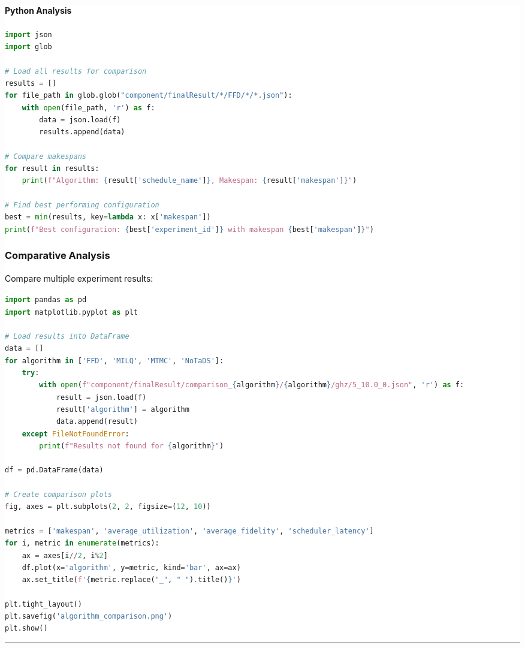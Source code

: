 #### Python Analysis

```python
import json
import glob

# Load all results for comparison
results = []
for file_path in glob.glob("component/finalResult/*/FFD/*/*.json"):
    with open(file_path, 'r') as f:
        data = json.load(f)
        results.append(data)

# Compare makespans
for result in results:
    print(f"Algorithm: {result['schedule_name']}, Makespan: {result['makespan']}")

# Find best performing configuration
best = min(results, key=lambda x: x['makespan'])
print(f"Best configuration: {best['experiment_id']} with makespan {best['makespan']}")
```

### Comparative Analysis

Compare multiple experiment results:

```python
import pandas as pd
import matplotlib.pyplot as plt

# Load results into DataFrame
data = []
for algorithm in ['FFD', 'MILQ', 'MTMC', 'NoTaDS']:
    try:
        with open(f"component/finalResult/comparison_{algorithm}/{algorithm}/ghz/5_10.0_0.json", 'r') as f:
            result = json.load(f)
            result['algorithm'] = algorithm
            data.append(result)
    except FileNotFoundError:
        print(f"Results not found for {algorithm}")

df = pd.DataFrame(data)

# Create comparison plots
fig, axes = plt.subplots(2, 2, figsize=(12, 10))

metrics = ['makespan', 'average_utilization', 'average_fidelity', 'scheduler_latency']
for i, metric in enumerate(metrics):
    ax = axes[i//2, i%2]
    df.plot(x='algorithm', y=metric, kind='bar', ax=ax)
    ax.set_title(f'{metric.replace("_", " ").title()}')

plt.tight_layout()
plt.savefig('algorithm_comparison.png')
plt.show()
```

---